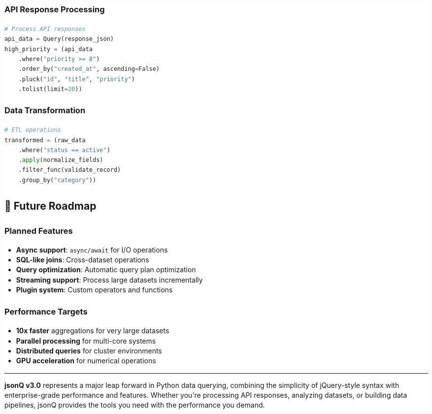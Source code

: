 ### API Response Processing
```python
# Process API responses
api_data = Query(response_json)
high_priority = (api_data
    .where("priority >= 8")
    .order_by("created_at", ascending=False)
    .pluck("id", "title", "priority")
    .tolist(limit=20))
```

### Data Transformation
```python
# ETL operations
transformed = (raw_data
    .where("status == active")
    .apply(normalize_fields)
    .filter_func(validate_record)
    .group_by("category"))
```

## 🔮 Future Roadmap

### Planned Features
- **Async support**: `async/await` for I/O operations
- **SQL-like joins**: Cross-dataset operations
- **Query optimization**: Automatic query plan optimization
- **Streaming support**: Process large datasets incrementally
- **Plugin system**: Custom operators and functions

### Performance Targets
- **10x faster** aggregations for very large datasets
- **Parallel processing** for multi-core systems
- **Distributed queries** for cluster environments
- **GPU acceleration** for numerical operations

---

**jsonQ v3.0** represents a major leap forward in Python data querying, combining the simplicity of jQuery-style syntax with enterprise-grade performance and features. Whether you're processing API responses, analyzing datasets, or building data pipelines, jsonQ provides the tools you need with the performance you demand.
